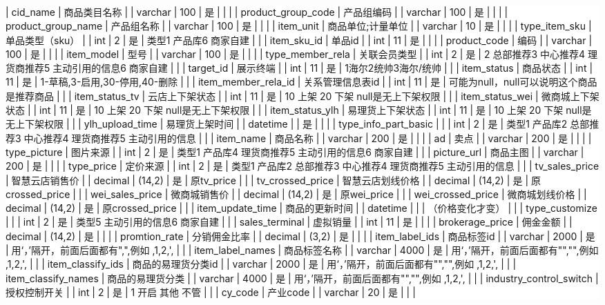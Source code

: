 | cid_name                | 商品类目名称       |                      | varchar  | 100    | 是     |                                                              |          |
| product_group_code      | 产品组编码         |                      | varchar  | 100    | 是     |                                                              |          |
| product_group_name      | 产品组名称         |                      | varchar  | 100    | 是     |                                                              |          |
| item_unit               | 商品单位;计量单位  |                      | varchar  | 10     | 是     |                                                              |          |
| type_item_sku           | 单品类型（sku）    |                      | int      | 2      | 是     | 类型1 产品库6 商家自建                                       |          |
| item_sku_id             | 单品id             |                      | int      | 11     | 是     |                                                              |          |
| product_code            | 编码               |                      | varchar  | 100    | 是     |                                                              |          |
| item_model              | 型号               |                      | varchar  | 100    | 是     |                                                              |          |
| type_member_rela        | 关联会员类型       |                      | int      | 2      | 是     | 2 总部推荐3 中心推荐4 理货商推荐5 主动引用的信息6 商家自建   |          |
| target_id               | 展示终端           |                      | int      | 11     | 是     | 1海尔2统帅3海尔/统帅                                         |          |
| item_status             | 商品状态           |                      | int      | 11     | 是     | 1-草稿,3-启用,30-停用,40-删除                                |          |
| item_member_rela_id     | 关系管理信息表id   |                      | int      | 11     | 是     | 可能为null，null可以说明这个商品是推荐商品                   |          |
| item_status_tv          | 云店上下架状态     |                      | int      | 11     | 是     | 10 上架 20 下架 null是无上下架权限                           |          |
| item_status_wei         | 微商城上下架状态   |                      | int      | 11     | 是     | 10 上架 20 下架 null是无上下架权限                           |          |
| item_status_ylh         | 易理货上下架状态   |                      | int      | 11     | 是     | 10 上架 20 下架 null是无上下架权限                           |          |
| ylh_upload_time         | 易理货上架时间     |                      | datetime |        | 是     |                                                              |          |
| type_info_part_basic    |                    |                      | int      | 2      | 是     | 类型1 产品库2 总部推荐3 中心推荐4 理货商推荐5 主动引用的信息 |          |
| item_name               | 商品名称           |                      | varchar  | 200    | 是     |                                                              |          |
| ad                      | 卖点               |                      | varchar  | 200    | 是     |                                                              |          |
| type_picture            | 图片来源           |                      | int      | 2      | 是     | 类型1 产品库4 理货商推荐5 主动引用的信息6 商家自建           |          |
| picture_url             | 商品主图           |                      | varchar  | 200    | 是     |                                                              |          |
| type_price              | 定价来源           |                      | int      | 2      | 是     | 类型1 产品库2 总部推荐3 中心推荐4 理货商推荐5 主动引用的信息 |          |
| tv_sales_price          | 智慧云店销售价     |                      | decimal  | (14,2) | 是     | 原tv_price                                                   |          |
| tv_crossed_price        | 智慧云店划线价格   |                      | decimal  | (14,2) | 是     | 原crossed_price                                              |          |
| wei_sales_price         | 微商城销售价       |                      | decimal  | (14,2) | 是     | 原wei_price                                                  |          |
| wei_crossed_price       | 微商城划线价格     |                      | decimal  | (14,2) | 是     | 原crossed_price                                              |          |
| item_update_time        | 商品的更新时间     |                      | datetime |        |        | （价格变化才变）                                             |          |
| type_customize          |                    |                      | int      | 2      | 是     | 类型5 主动引用的信息6 商家自建                               |          |
| sales_terminal          | 虚拟销量           |                      | int      | 11     | 是     |                                                              |          |
| brokerage_price         | 佣金金额           |                      | decimal  | (14,2) | 是     |                                                              |          |
| promtion_rate           | 分销佣金比率       |                      | decimal  | (3,2)  | 是     |                                                              |          |
| item_label_ids          | 商品标签id         |                      | varchar  | 2000   | 是     | 用‘，’隔开，前面后面都有",",例如 ,1,2,',                     |          |
| item_label_names        | 商品标签名称       |                      | varchar  | 4000   | 是     | 用‘，’隔开，前面后面都有"","",例如 ,1,2,',                   |          |
| item_classify_ids       | 商品的易理货分类id |                      | varchar  | 2000   | 是     | 用‘，’隔开，前面后面都有"","",例如 ,1,2,',                   |          |
| item_classify_names     | 商品的易理货分类   |                      | varchar  | 4000   | 是     | 用‘，’隔开，前面后面都有"","",例如 ,1,2,',                   |          |
| industry_control_switch | 授权控制开关       |                      | int      | 2      | 是     | 1 开启  其他 不管                                            |          |
| cy_code                 | 产业code           |                      | varchar  | 20     | 是     |                                                              |          |